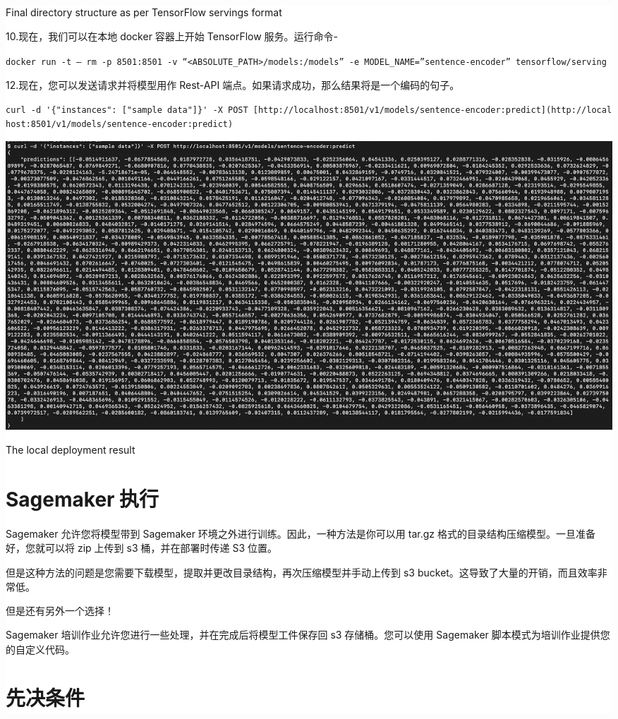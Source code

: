 
Final directory structure as per TensorFlow servings format

10.现在，我们可以在本地 docker 容器上开始 TensorFlow 服务。运行命令-

```
docker run -t — rm -p 8501:8501 -v “<ABSOLUTE_PATH>/models:/models” -e MODEL_NAME=”sentence-encoder” tensorflow/serving
```

12.现在，您可以发送请求并将模型用作 Rest-API 端点。如果请求成功，那么结果将是一个编码的句子。

```
curl -d '{"instances": ["sample data"]}' -X POST [http://localhost:8501/v1/models/sentence-encoder:predict](http://localhost:8501/v1/models/sentence-encoder:predict)
```

![](img/584d8997535d626efbf81829de1fad7d.png)

The local deployment result

# Sagemaker 执行

Sagemaker 允许您将模型带到 Sagemaker 环境之外进行训练。因此，一种方法是你可以用 tar.gz 格式的目录结构压缩模型。一旦准备好，您就可以将 zip 上传到 s3 桶，并在部署时传递 S3 位置。

但是这种方法的问题是您需要下载模型，提取并更改目录结构，再次压缩模型并手动上传到 s3 bucket。这导致了大量的开销，而且效率非常低。

但是还有另外一个选择！

Sagemaker 培训作业允许您进行一些处理，并在完成后将模型工件保存回 s3 存储桶。您可以使用 Sagemaker 脚本模式为培训作业提供您的自定义代码。

# 先决条件

